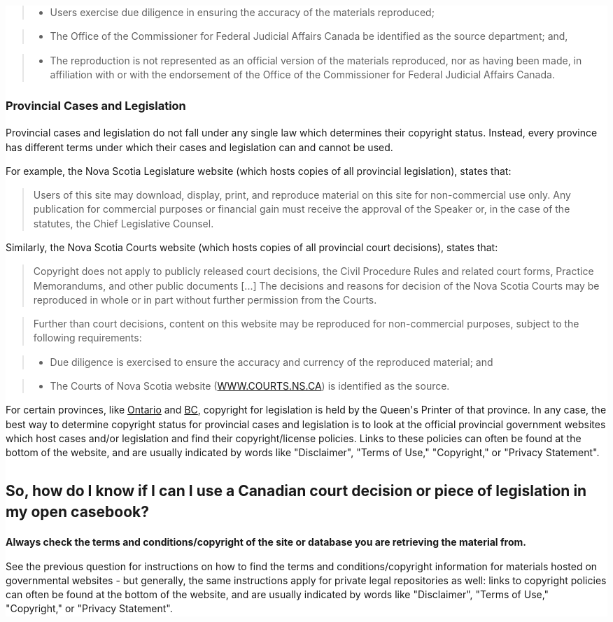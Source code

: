 > - Users exercise due diligence in ensuring the accuracy of the materials reproduced;

> - The Office of the Commissioner for Federal Judicial Affairs Canada be identified as the source department; and,

> - The reproduction is not represented as an official version of the materials reproduced, nor as having been made, in affiliation with or with the endorsement of the Office of the Commissioner for Federal Judicial Affairs Canada.

### Provincial Cases and Legislation

Provincial cases and legislation do not fall under any single law which determines their copyright status. Instead, every province has different terms under which their cases and legislation can and cannot be used. 

For example, the Nova Scotia Legislature website (which hosts copies of all provincial legislation), states that:

> Users of this site may download, display, print, and reproduce material on this site for non-commercial use only. Any publication for commercial purposes or financial gain must receive the approval of the Speaker or, in the case of the statutes, the Chief Legislative Counsel. 

Similarly, the Nova Scotia Courts website (which hosts copies of all provincial court decisions), states that: 

> Copyright does not apply to publicly released court decisions, the Civil Procedure Rules and related court forms, Practice Memorandums, and  other public documents [...] The decisions and reasons for decision of the Nova Scotia Courts may be reproduced in whole or in part without further permission from the Courts.

> Further than court decisions, content on this website may be reproduced for non-commercial purposes, subject to the following requirements:

> - Due diligence is exercised to ensure the accuracy and currency of the reproduced material; and 

> - The Courts of Nova Scotia website ([WWW.COURTS.NS.CA](https://courts.ns.ca/)) is identified as the source.

For certain provinces, like [Ontario](https://www.ontario.ca/page/copyright-information-c-queens-printer-ontario#section-1) and [BC](https://www2.gov.bc.ca/gov/content/home/copyright), copyright for legislation is held by the Queen's Printer of that province. In any case, the best way to determine copyright status for provincial cases and legislation is to look at the official provincial government websites which host cases and/or legislation and find their copyright/license policies. Links to these policies can often be found at the bottom of the website, and are usually indicated by words like "Disclaimer", "Terms of Use," "Copyright," or "Privacy Statement".

## So, how do I know if I can I use a Canadian court decision or piece of legislation in my open casebook? 

**Always check the terms and conditions/copyright of the site or database you are retrieving the material from.**
 
See the previous question for instructions on how to find the terms and conditions/copyright information for materials hosted on governmental websites - but generally, the same instructions apply for private legal repositories as well: links to copyright policies can often be found at the bottom of the website, and are usually indicated by words like "Disclaimer", "Terms of Use," "Copyright," or "Privacy Statement". 
